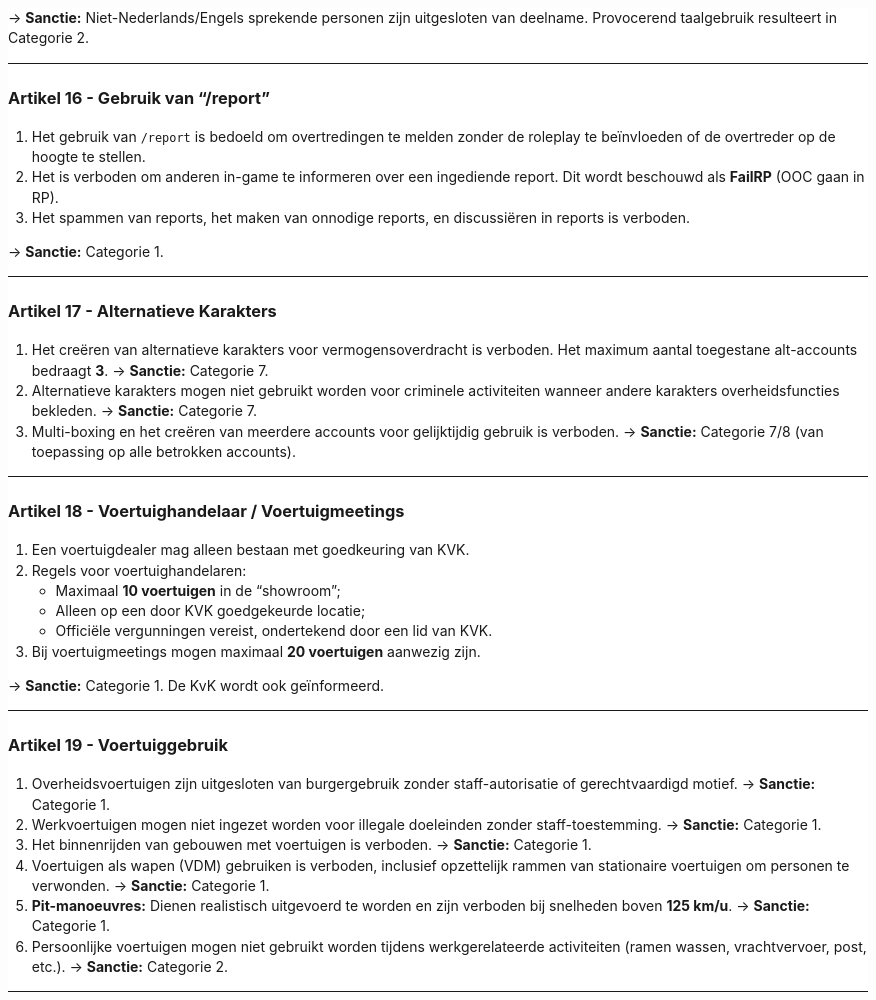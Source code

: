 → **Sanctie:** Niet-Nederlands/Engels sprekende personen zijn uitgesloten van deelname. Provocerend taalgebruik resulteert in Categorie 2.

---

### **Artikel 16 - Gebruik van “/report”**

1. Het gebruik van `/report` is bedoeld om overtredingen te melden zonder de roleplay te beïnvloeden of de overtreder op de hoogte te stellen.
2. Het is verboden om anderen in-game te informeren over een ingediende report. Dit wordt beschouwd als **FailRP** (OOC gaan in RP).
3. Het spammen van reports, het maken van onnodige reports, en discussiëren in reports is verboden.

→ **Sanctie:** Categorie 1.

---

### **Artikel 17 - Alternatieve Karakters**

1. Het creëren van alternatieve karakters voor vermogensoverdracht is verboden. Het maximum aantal toegestane alt-accounts bedraagt **3**.
→ **Sanctie:** Categorie 7.
2. Alternatieve karakters mogen niet gebruikt worden voor criminele activiteiten wanneer andere karakters overheidsfuncties bekleden.
→ **Sanctie:** Categorie 7.
3. Multi-boxing en het creëren van meerdere accounts voor gelijktijdig gebruik is verboden.
→ **Sanctie:** Categorie 7/8 (van toepassing op alle betrokken accounts).

---

### **Artikel 18 - Voertuighandelaar / Voertuigmeetings**

1. Een voertuigdealer mag alleen bestaan met goedkeuring van KVK.
2. Regels voor voertuighandelaren:
    * Maximaal **10 voertuigen** in de “showroom”;
    * Alleen op een door KVK goedgekeurde locatie;
    * Officiële vergunningen vereist, ondertekend door een lid van KVK.
3. Bij voertuigmeetings mogen maximaal **20 voertuigen** aanwezig zijn.

→ **Sanctie:** Categorie 1. De KvK wordt ook geïnformeerd.

---

### **Artikel 19 - Voertuiggebruik**

1. Overheidsvoertuigen zijn uitgesloten van burgergebruik zonder staff-autorisatie of gerechtvaardigd motief.
→ **Sanctie:** Categorie 1.
2. Werkvoertuigen mogen niet ingezet worden voor illegale doeleinden zonder staff-toestemming.
→ **Sanctie:** Categorie 1.
3. Het binnenrijden van gebouwen met voertuigen is verboden.
→ **Sanctie:** Categorie 1.
4. Voertuigen als wapen (VDM) gebruiken is verboden, inclusief opzettelijk rammen van stationaire voertuigen om personen te verwonden.
→ **Sanctie:** Categorie 1.
5. **Pit-manoeuvres:** Dienen realistisch uitgevoerd te worden en zijn verboden bij snelheden boven **125 km/u**.
→ **Sanctie:** Categorie 1.
6. Persoonlijke voertuigen mogen niet gebruikt worden tijdens werkgerelateerde activiteiten (ramen wassen, vrachtvervoer, post, etc.).
→ **Sanctie:** Categorie 2.

---